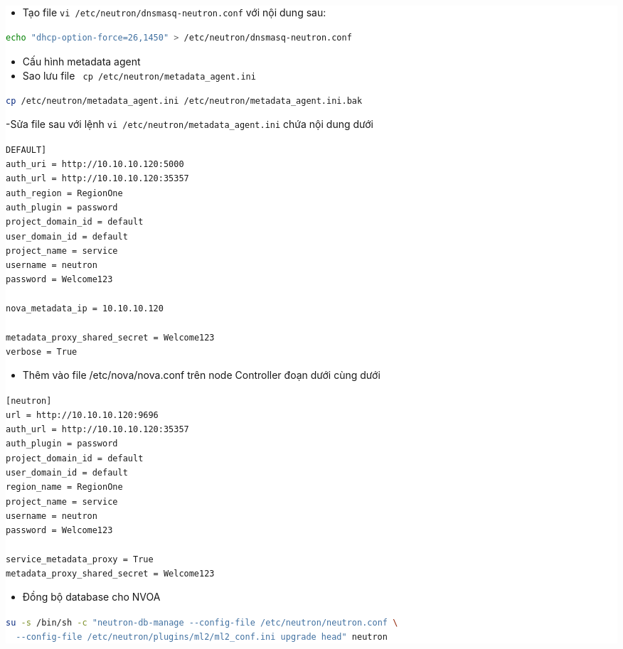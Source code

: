 
- Tạo file `vi /etc/neutron/dnsmasq-neutron.conf` với nội dung sau:

```sh
echo "dhcp-option-force=26,1450" > /etc/neutron/dnsmasq-neutron.conf 
```

- Cấu hình metadata agent
- Sao lưu file ` cp /etc/neutron/metadata_agent.ini`

```sh
cp /etc/neutron/metadata_agent.ini /etc/neutron/metadata_agent.ini.bak
```

-Sửa file sau với lệnh `vi /etc/neutron/metadata_agent.ini`  chứa nội dung dưới

```sh
DEFAULT]
auth_uri = http://10.10.10.120:5000
auth_url = http://10.10.10.120:35357
auth_region = RegionOne
auth_plugin = password
project_domain_id = default
user_domain_id = default
project_name = service
username = neutron
password = Welcome123

nova_metadata_ip = 10.10.10.120

metadata_proxy_shared_secret = Welcome123
verbose = True
```

- Thêm vào file /etc/nova/nova.conf  trên node Controller đoạn dưới cùng dưới

```
[neutron]
url = http://10.10.10.120:9696
auth_url = http://10.10.10.120:35357
auth_plugin = password
project_domain_id = default
user_domain_id = default
region_name = RegionOne
project_name = service
username = neutron
password = Welcome123

service_metadata_proxy = True
metadata_proxy_shared_secret = Welcome123
```

- Đồng bộ database cho NVOA

```sh
su -s /bin/sh -c "neutron-db-manage --config-file /etc/neutron/neutron.conf \
  --config-file /etc/neutron/plugins/ml2/ml2_conf.ini upgrade head" neutron
```
